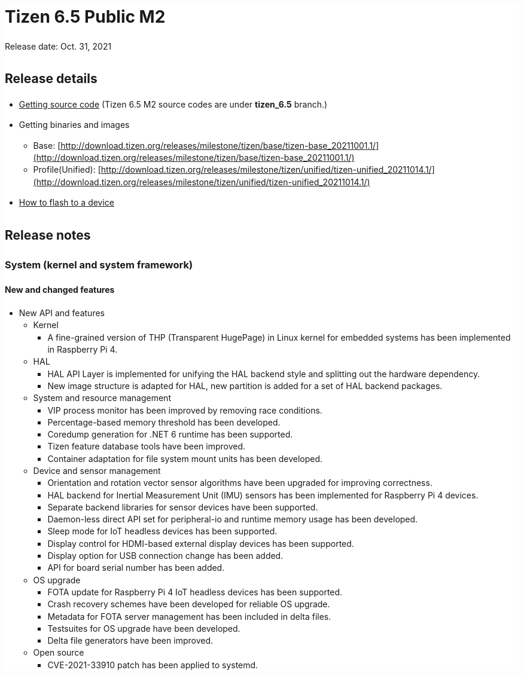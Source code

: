 # Tizen 6.5 Public M2

Release date: Oct. 31, 2021

## Release details

- [Getting source code](http://review.tizen.org/git/) (Tizen 6.5 M2 source codes are under **tizen_6.5** branch.)

- Getting binaries and images
  - Base: [http://download.tizen.org/releases/milestone/tizen/base/tizen-base_20211001.1/](http://download.tizen.org/releases/milestone/tizen/base/tizen-base_20211001.1/)
  - Profile(Unified): [http://download.tizen.org/releases/milestone/tizen/unified/tizen-unified_20211014.1/](http://download.tizen.org/releases/milestone/tizen/unified/tizen-unified_20211014.1/)

- [How to flash to a device](../developing/flashing.md)

## Release notes

### System (kernel and system framework)

#### New and changed features

- New API and features
  - Kernel
    - A fine-grained version of THP (Transparent HugePage) in Linux kernel for embedded systems has been implemented in Raspberry Pi 4.
  - HAL
    - HAL API Layer is implemented for unifying the HAL backend style and splitting out the hardware dependency.
    - New image structure is adapted for HAL, new partition is added for a set of HAL backend packages.
  - System and resource management
    - VIP process monitor has been improved by removing race conditions.
    - Percentage-based memory threshold has been developed.
    - Coredump generation for .NET 6 runtime has been supported.
    - Tizen feature database tools have been improved.
    - Container adaptation for file system mount units has been developed.
  - Device and sensor management
    - Orientation and rotation vector sensor algorithms have been upgraded for improving correctness.
    - HAL backend for Inertial Measurement Unit (IMU) sensors has been implemented for Raspberry Pi 4 devices.
    - Separate backend libraries for sensor devices have been supported.
    - Daemon-less direct API set for peripheral-io and runtime memory usage has been developed.
    - Sleep mode for IoT headless devices has been supported.
    - Display control for HDMI-based external display devices has been supported.
    - Display option for USB connection change has been added.
    - API for board serial number has been added.
  - OS upgrade
    - FOTA update for Raspberry Pi 4 IoT headless devices has been supported.
    - Crash recovery schemes have been developed for reliable OS upgrade.
    - Metadata for FOTA server management has been included in delta files.
    - Testsuites for OS upgrade have been developed.
    - Delta file generators have been improved.
  - Open source
    - CVE-2021-33910 patch has been applied to systemd.
